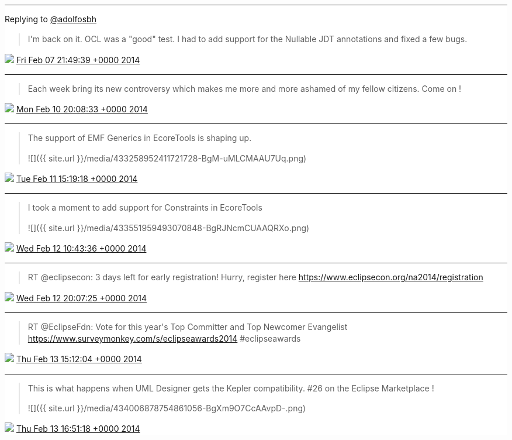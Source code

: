 ----

Replying to [@adolfosbh](https://twitter.com/adolfosbh/status/429011489140125697)

> I'm back on it. OCL was a "good" test. I had to add support for the Nullable JDT annotations and fixed a few bugs.

<img src="{{ site.url }}/media/tweet.ico" width="12" /> [Fri Feb 07 21:49:39 +0000 2014](https://twitter.com/bruncedric/status/431907633792966657)

----

> Each week bring its new controversy which makes me more and more ashamed of my fellow citizens. Come on !

<img src="{{ site.url }}/media/tweet.ico" width="12" /> [Mon Feb 10 20:08:33 +0000 2014](https://twitter.com/bruncedric/status/432969355207671808)

----

> The support of EMF Generics in EcoreTools is shaping up. 
> 
> ![]({{ site.url }}/media/433258952411721728-BgM-uMLCMAAU7Uq.png)

<img src="{{ site.url }}/media/tweet.ico" width="12" /> [Tue Feb 11 15:19:18 +0000 2014](https://twitter.com/bruncedric/status/433258952411721728)

----

> I took a moment to add support for Constraints in EcoreTools 
> 
> ![]({{ site.url }}/media/433551959493070848-BgRJNcmCUAAQRXo.png)

<img src="{{ site.url }}/media/tweet.ico" width="12" /> [Wed Feb 12 10:43:36 +0000 2014](https://twitter.com/bruncedric/status/433551959493070848)

----

> RT @eclipsecon: 3 days left for early registration! Hurry, register here https://www.eclipsecon.org/na2014/registration

<img src="{{ site.url }}/media/tweet.ico" width="12" /> [Wed Feb 12 20:07:25 +0000 2014](https://twitter.com/bruncedric/status/433693849123586048)

----

> RT @EclipseFdn: Vote for this year's Top Committer and Top Newcomer Evangelist https://www.surveymonkey.com/s/eclipseawards2014 #eclipseawards

<img src="{{ site.url }}/media/tweet.ico" width="12" /> [Thu Feb 13 15:12:04 +0000 2014](https://twitter.com/bruncedric/status/433981907748286464)

----

> This is what happens when UML Designer gets the Kepler compatibility. #26 on the Eclipse Marketplace ! 
> 
> ![]({{ site.url }}/media/434006878754861056-BgXm9O7CcAAvpD-.png)

<img src="{{ site.url }}/media/tweet.ico" width="12" /> [Thu Feb 13 16:51:18 +0000 2014](https://twitter.com/bruncedric/status/434006878754861056)
